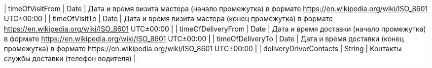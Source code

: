 | timeOfVisitFrom        | Date                                                                                                                                                                                                                                                                                                                                                               | Дата и время визита мастера (начало промежутка) в формате https://en.wikipedia.org/wiki/ISO_8601 UTC±00:00                                                                                                                                                                                                                                                                                                                                                                                                                                                                                                                                                                                                                              |
| timeOfVisitTo          | Date                                                                                                                                                                                                                                                                                                                                                               | Дата и время визита мастера (конец промежутка) в формате https://en.wikipedia.org/wiki/ISO_8601 UTC±00:00                                                                                                                                                                                                                                                                                                                                                                                                                                                                                                                                                                                                                               |
| timeOfDeliveryFrom     | Date                                                                                                                                                                                                                                                                                                                                                               | Дата и время доставки (начало промежутка) в формате https://en.wikipedia.org/wiki/ISO_8601 UTC±00:00                                                                                                                                                                                                                                                                                                                                                                                                                                                                                                                                                                                                                                    |
| timeOfDeliveryTo       | Date                                                                                                                                                                                                                                                                                                                                                               | Дата и время доставки (конец промежутка) в формате https://en.wikipedia.org/wiki/ISO_8601 UTC±00:00                                                                                                                                                                                                                                                                                                                                                                                                                                                                                                                                                                                                                                     |
| deliveryDriverContacts | String                                                                                                                                                                                                                                                                                                                                                             | Контакты службы доставки (телефон водителя)                                                                                                                                                                                                                                                                                                                                                                                                                                                                                                                                                                                                                                                                                             |